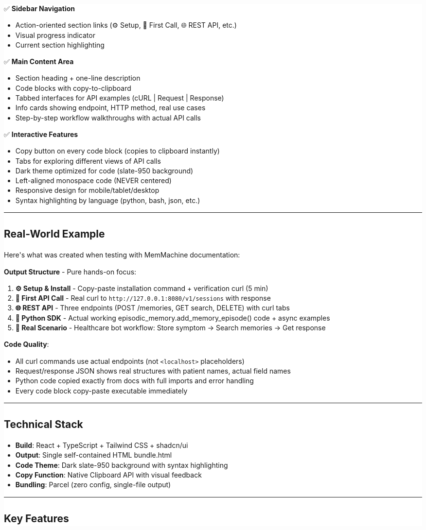 ✅ **Sidebar Navigation**
- Action-oriented section links (⚙️ Setup, 🚀 First Call, 🌐 REST API, etc.)
- Visual progress indicator
- Current section highlighting

✅ **Main Content Area**
- Section heading + one-line description
- Code blocks with copy-to-clipboard
- Tabbed interfaces for API examples (cURL | Request | Response)
- Info cards showing endpoint, HTTP method, real use cases
- Step-by-step workflow walkthroughs with actual API calls

✅ **Interactive Features**
- Copy button on every code block (copies to clipboard instantly)
- Tabs for exploring different views of API calls
- Dark theme optimized for code (slate-950 background)
- Left-aligned monospace code (NEVER centered)
- Responsive design for mobile/tablet/desktop
- Syntax highlighting by language (python, bash, json, etc.)

---

## Real-World Example

Here's what was created when testing with MemMachine documentation:

**Output Structure** - Pure hands-on focus:
1. **⚙️ Setup & Install** - Copy-paste installation command + verification curl (5 min)
2. **🚀 First API Call** - Real curl to `http://127.0.0.1:8080/v1/sessions` with response
3. **🌐 REST API** - Three endpoints (POST /memories, GET search, DELETE) with curl tabs
4. **🐍 Python SDK** - Actual working episodic_memory.add_memory_episode() code + async examples
5. **💾 Real Scenario** - Healthcare bot workflow: Store symptom → Search memories → Get response

**Code Quality**:
- All curl commands use actual endpoints (not `<localhost>` placeholders)
- Request/response JSON shows real structures with patient names, actual field names
- Python code copied exactly from docs with full imports and error handling
- Every code block copy-paste executable immediately

---

## Technical Stack

- **Build**: React + TypeScript + Tailwind CSS + shadcn/ui
- **Output**: Single self-contained HTML bundle.html
- **Code Theme**: Dark slate-950 background with syntax highlighting
- **Copy Function**: Native Clipboard API with visual feedback
- **Bundling**: Parcel (zero config, single-file output)

---

## Key Features
